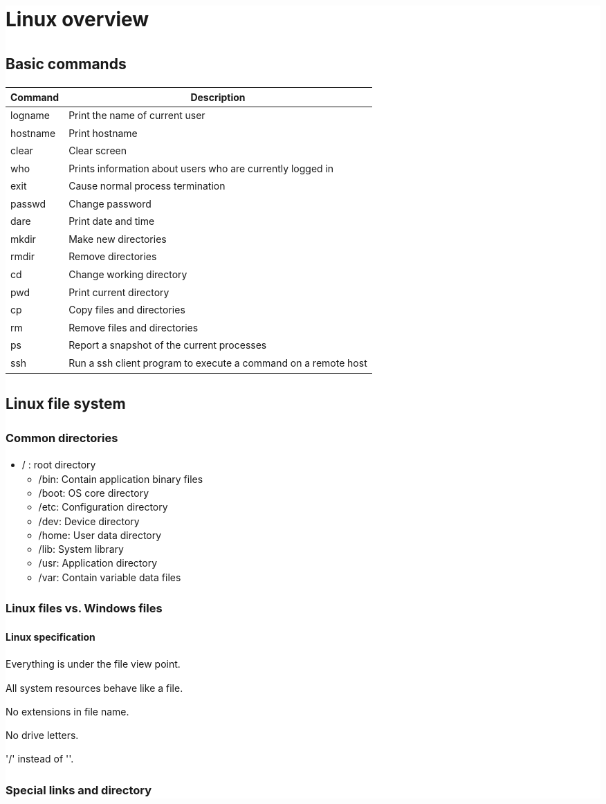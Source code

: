 # Linux overview

## Basic commands

Command|Description
-|-
logname   |  Print the name of current user
hostname  |  Print hostname
clear  |  Clear screen
who  |  Prints information about users who are currently logged in
exit  | Cause normal process termination
passwd  |  Change password
dare  |  Print date and time
mkdir  |  Make new directories
rmdir  |  Remove directories
cd  |  Change working directory
pwd  | Print current directory
cp  |  Copy files and directories
rm  |  Remove files and directories
ps  |  Report a snapshot of the current processes
ssh  |  Run a ssh client program to execute a command on a remote host

## Linux file system

### Common directories

*   / : root directory
    -   /bin:  Contain application binary files
    -   /boot: OS core directory
    -   /etc:  Configuration directory
    -   /dev:  Device directory
    -   /home: User data directory
    -   /lib:  System library
    -   /usr:  Application directory
    -   /var:  Contain variable data files

### Linux files vs. Windows files

#### Linux specification

Everything is under the file view point.

All system resources behave like a file.

No extensions in file name.

No drive letters.

'/' instead of '\'.

### Special links and directory
